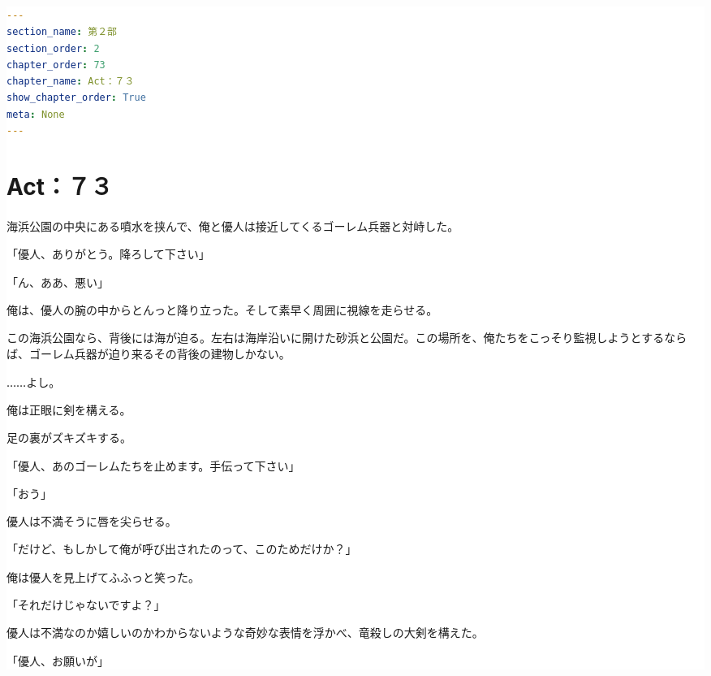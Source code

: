 ```yaml
---
section_name: 第２部
section_order: 2
chapter_order: 73
chapter_name: Act：７３
show_chapter_order: True
meta: None
---
```


# Act：７３
<div class="novel_view" id="novel_honbun">
 <p id="L1">
  海浜公園の中央にある噴水を挟んで、俺と優人は接近してくるゴーレム兵器と対峙した。
 </p>
 <p id="L2">
  「優人、ありがとう。降ろして下さい」
 </p>
 <p id="L3">
  「ん、ああ、悪い」
 </p>
 <p id="L4">
  俺は、優人の腕の中からとんっと降り立った。そして素早く周囲に視線を走らせる。
 </p>
 <p id="L5">
  この海浜公園なら、背後には海が迫る。左右は海岸沿いに開けた砂浜と公園だ。この場所を、俺たちをこっそり監視しようとするならば、ゴーレム兵器が迫り来るその背後の建物しかない。
 </p>
 <p id="L6">
  ……よし。
 </p>
 <p id="L7">
  俺は正眼に剣を構える。
 </p>
 <p id="L8">
  足の裏がズキズキする。
 </p>
 <p id="L9">
  「優人、あのゴーレムたちを止めます。手伝って下さい」
 </p>
 <p id="L10">
  「おう」
 </p>
 <p id="L11">
  優人は不満そうに唇を尖らせる。
 </p>
 <p id="L12">
  「だけど、もしかして俺が呼び出されたのって、このためだけか？」
 </p>
 <p id="L13">
  俺は優人を見上げてふふっと笑った。
 </p>
 <p id="L14">
  「それだけじゃないですよ？」
 </p>
 <p id="L15">
  優人は不満なのか嬉しいのかわからないような奇妙な表情を浮かべ、竜殺しの大剣を構えた。
 </p>
 <p id="L16">
  「優人、お願いが」
 </p>
 <p id="L17">